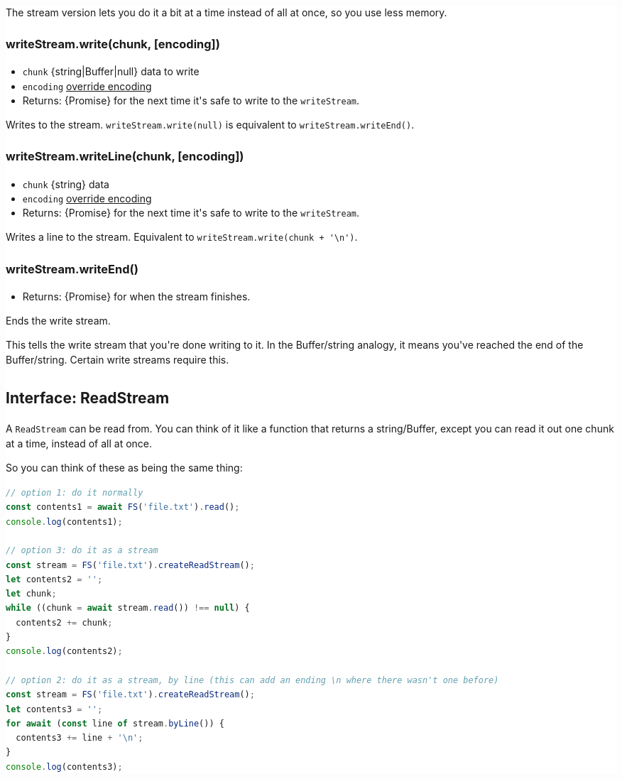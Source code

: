 The stream version lets you do it a bit at a time instead of all at once, so you use less memory.

### writeStream.write(chunk, [encoding])

- `chunk` {string|Buffer|null} data to write
- `encoding` [override encoding](#override-encoding)
- Returns: {Promise<void>} for the next time it's safe to write to the `writeStream`.

Writes to the stream. `writeStream.write(null)` is equivalent to `writeStream.writeEnd()`.

### writeStream.writeLine(chunk, [encoding])

- `chunk` {string} data
- `encoding` [override encoding](#override-encoding)
- Returns: {Promise<void>} for the next time it's safe to write to the `writeStream`.

Writes a line to the stream. Equivalent to `writeStream.write(chunk + '\n')`.

### writeStream.writeEnd()

- Returns: {Promise<void>} for when the stream finishes.

Ends the write stream.

This tells the write stream that you're done writing to it. In the Buffer/string analogy, it means you've reached the end of the Buffer/string. Certain write streams require this.

## Interface: ReadStream

A `ReadStream` can be read from. You can think of it like a function that returns a string/Buffer, except you can read it out one chunk at a time, instead of all at once.

So you can think of these as being the same thing:

```js
// option 1: do it normally
const contents1 = await FS('file.txt').read();
console.log(contents1);

// option 3: do it as a stream
const stream = FS('file.txt').createReadStream();
let contents2 = '';
let chunk;
while ((chunk = await stream.read()) !== null) {
  contents2 += chunk;
}
console.log(contents2);

// option 2: do it as a stream, by line (this can add an ending \n where there wasn't one before)
const stream = FS('file.txt').createReadStream();
let contents3 = '';
for await (const line of stream.byLine()) {
  contents3 += line + '\n';
}
console.log(contents3);
```

